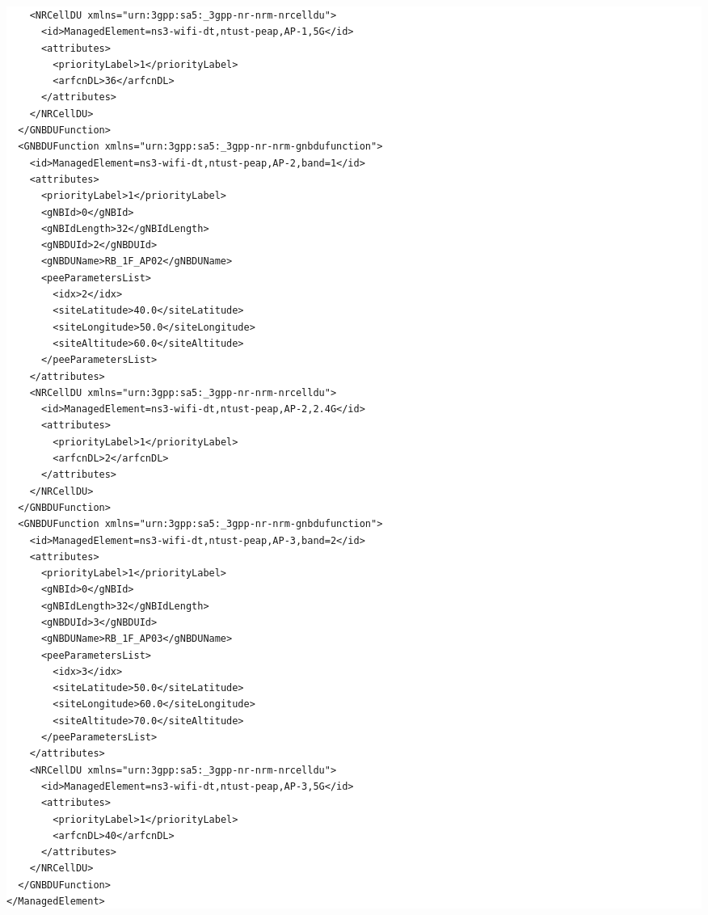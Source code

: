 ```xml=
    <NRCellDU xmlns="urn:3gpp:sa5:_3gpp-nr-nrm-nrcelldu">
      <id>ManagedElement=ns3-wifi-dt,ntust-peap,AP-1,5G</id>
      <attributes>
        <priorityLabel>1</priorityLabel>
        <arfcnDL>36</arfcnDL>
      </attributes>
    </NRCellDU>
  </GNBDUFunction>
  <GNBDUFunction xmlns="urn:3gpp:sa5:_3gpp-nr-nrm-gnbdufunction">
    <id>ManagedElement=ns3-wifi-dt,ntust-peap,AP-2,band=1</id>
    <attributes>
      <priorityLabel>1</priorityLabel>
      <gNBId>0</gNBId>
      <gNBIdLength>32</gNBIdLength>
      <gNBDUId>2</gNBDUId>
      <gNBDUName>RB_1F_AP02</gNBDUName>
      <peeParametersList>
        <idx>2</idx>
        <siteLatitude>40.0</siteLatitude>
        <siteLongitude>50.0</siteLongitude>
        <siteAltitude>60.0</siteAltitude>
      </peeParametersList> 
    </attributes>
    <NRCellDU xmlns="urn:3gpp:sa5:_3gpp-nr-nrm-nrcelldu">
      <id>ManagedElement=ns3-wifi-dt,ntust-peap,AP-2,2.4G</id>
      <attributes>
        <priorityLabel>1</priorityLabel>
        <arfcnDL>2</arfcnDL>
      </attributes>
    </NRCellDU>
  </GNBDUFunction>
  <GNBDUFunction xmlns="urn:3gpp:sa5:_3gpp-nr-nrm-gnbdufunction">
    <id>ManagedElement=ns3-wifi-dt,ntust-peap,AP-3,band=2</id>
    <attributes>
      <priorityLabel>1</priorityLabel>
      <gNBId>0</gNBId>
      <gNBIdLength>32</gNBIdLength>
      <gNBDUId>3</gNBDUId>
      <gNBDUName>RB_1F_AP03</gNBDUName>
      <peeParametersList>
        <idx>3</idx>
        <siteLatitude>50.0</siteLatitude>
        <siteLongitude>60.0</siteLongitude>
        <siteAltitude>70.0</siteAltitude>
      </peeParametersList> 
    </attributes>
    <NRCellDU xmlns="urn:3gpp:sa5:_3gpp-nr-nrm-nrcelldu">
      <id>ManagedElement=ns3-wifi-dt,ntust-peap,AP-3,5G</id>
      <attributes>
        <priorityLabel>1</priorityLabel>
        <arfcnDL>40</arfcnDL>
      </attributes>
    </NRCellDU>
  </GNBDUFunction>
</ManagedElement>
```
